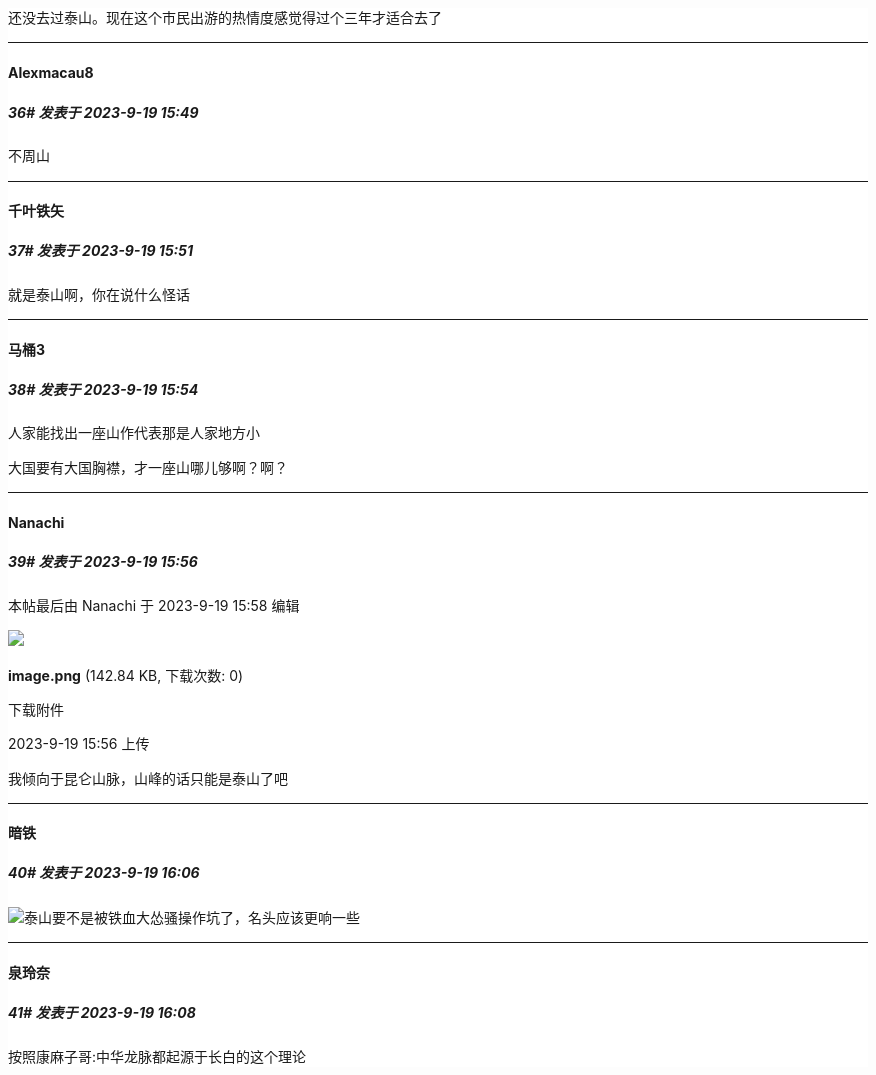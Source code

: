 还没去过泰山。现在这个市民出游的热情度感觉得过个三年才适合去了

*****

####  Alexmacau8  
##### 36#       发表于 2023-9-19 15:49

不周山

*****

####  千叶铁矢  
##### 37#       发表于 2023-9-19 15:51

就是泰山啊，你在说什么怪话

*****

####  马桶3  
##### 38#       发表于 2023-9-19 15:54

人家能找出一座山作代表那是人家地方小

大国要有大国胸襟，才一座山哪儿够啊？啊？

*****

####  Nanachi  
##### 39#       发表于 2023-9-19 15:56

 本帖最后由 Nanachi 于 2023-9-19 15:58 编辑 

<img src="https://img.saraba1st.com/forum/202309/19/155639p44rxhiz2ook9mrx.png" referrerpolicy="no-referrer">

<strong>image.png</strong> (142.84 KB, 下载次数: 0)

下载附件

2023-9-19 15:56 上传

我倾向于昆仑山脉，山峰的话只能是泰山了吧

*****

####  暗铁  
##### 40#       发表于 2023-9-19 16:06

<img src="https://static.saraba1st.com/image/smiley/face2017/067.png" referrerpolicy="no-referrer">泰山要不是被铁血大怂骚操作坑了，名头应该更响一些

*****

####  泉玲奈  
##### 41#       发表于 2023-9-19 16:08

按照康麻子哥:中华龙脉都起源于长白的这个理论
